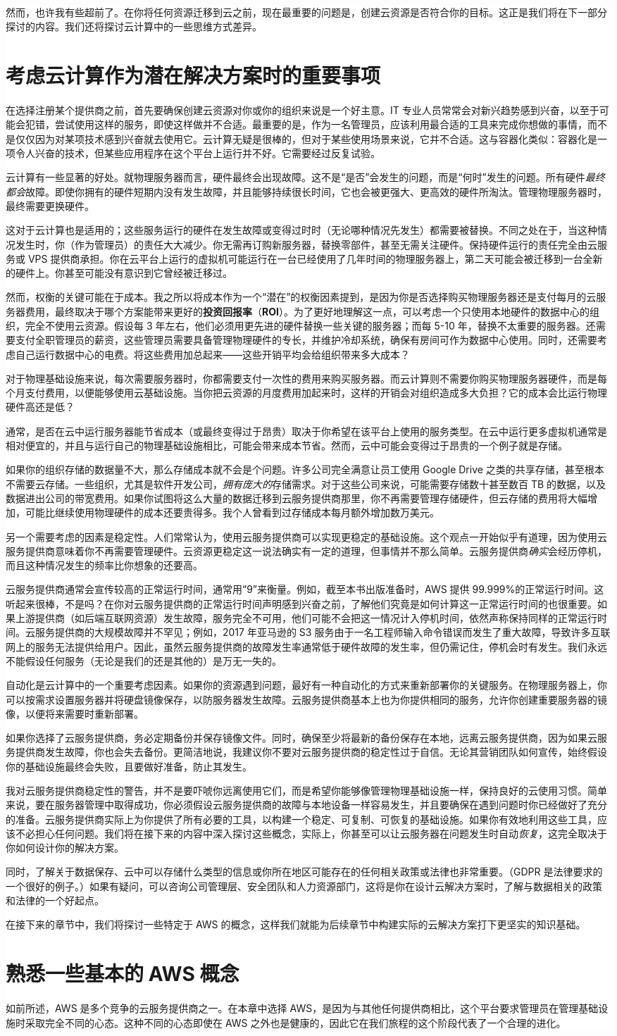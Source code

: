 然而，也许我有些超前了。在你将任何资源迁移到云之前，现在最重要的问题是，创建云资源是否符合你的目标。这正是我们将在下一部分探讨的内容。我们还将探讨云计算中的一些思维方式差异。

# 考虑云计算作为潜在解决方案时的重要事项

在选择注册某个提供商之前，首先要确保创建云资源对你或你的组织来说是一个好主意。IT 专业人员常常会对新兴趋势感到兴奋，以至于可能会犯错，尝试使用这样的服务，即使这样做并不合适。最重要的是，作为一名管理员，应该利用最合适的工具来完成你想做的事情，而不是仅仅因为对某项技术感到兴奋就去使用它。云计算无疑是很棒的，但对于某些使用场景来说，它并不合适。这与容器化类似：容器化是一项令人兴奋的技术，但某些应用程序在这个平台上运行并不好。它需要经过反复试验。

云计算有一些显著的好处。就物理服务器而言，硬件最终会出现故障。这不是“是否”会发生的问题，而是“何时”发生的问题。所有硬件*最终都会*故障。即使你拥有的硬件短期内没有发生故障，并且能够持续很长时间，它也会被更强大、更高效的硬件所淘汰。管理物理服务器时，最终需要更换硬件。

这对于云计算也是适用的；这些服务运行的硬件在发生故障或变得过时时（无论哪种情况先发生）都需要被替换。不同之处在于，当这种情况发生时，你（作为管理员）的责任大大减少。你无需再订购新服务器，替换零部件，甚至无需关注硬件。保持硬件运行的责任完全由云服务或 VPS 提供商承担。你在云平台上运行的虚拟机可能运行在一台已经使用了几年时间的物理服务器上，第二天可能会被迁移到一台全新的硬件上。你甚至可能没有意识到它曾经被迁移过。

然而，权衡的关键可能在于成本。我之所以将成本作为一个“潜在”的权衡因素提到，是因为你是否选择购买物理服务器还是支付每月的云服务器费用，最终取决于哪个方案能带来更好的**投资回报率**（**ROI**）。为了更好地理解这一点，可以考虑一个只使用本地硬件的数据中心的组织，完全不使用云资源。假设每 3 年左右，他们必须用更先进的硬件替换一些关键的服务器；而每 5-10 年，替换不太重要的服务器。还需要支付全职管理员的薪资，这些管理员需要具备管理物理硬件的专长，并维护冷却系统，确保有房间可作为数据中心使用。同时，还需要考虑自己运行数据中心的电费。将这些费用加总起来——这些开销平均会给组织带来多大成本？

对于物理基础设施来说，每次需要服务器时，你都需要支付一次性的费用来购买服务器。而云计算则不需要你购买物理服务器硬件，而是每个月支付费用，以便能够使用云基础设施。当你把云资源的月度费用加起来时，这样的开销会对组织造成多大负担？它的成本会比运行物理硬件高还是低？

通常，是否在云中运行服务器能节省成本（或最终变得过于昂贵）取决于你希望在该平台上使用的服务类型。在云中运行更多虚拟机通常是相对便宜的，并且与运行自己的物理基础设施相比，可能会带来成本节省。然而，云中可能会变得过于昂贵的一个例子就是存储。

如果你的组织存储的数据量不大，那么存储成本就不会是个问题。许多公司完全满意让员工使用 Google Drive 之类的共享存储，甚至根本不需要云存储。一些组织，尤其是软件开发公司，*拥有庞大的*存储需求。对于这些公司来说，可能需要存储数十甚至数百 TB 的数据，以及数据进出公司的带宽费用。如果你试图将这么大量的数据迁移到云服务提供商那里，你不再需要管理存储硬件，但云存储的费用将大幅增加，可能比继续使用物理硬件的成本还要贵得多。我个人曾看到过存储成本每月额外增加数万美元。

另一个需要考虑的因素是稳定性。人们常常认为，使用云服务提供商可以实现更稳定的基础设施。这个观点一开始似乎有道理，因为使用云服务提供商意味着你不再需要管理硬件。云资源更稳定这一说法确实有一定的道理，但事情并不那么简单。云服务提供商*确实*会经历停机，而且这种情况发生的频率比你想象的还要高。

云服务提供商通常会宣传较高的正常运行时间，通常用“9”来衡量。例如，截至本书出版准备时，AWS 提供 99.999%的正常运行时间。这听起来很棒，不是吗？在你对云服务提供商的正常运行时间声明感到兴奋之前，了解他们究竟是如何计算这一正常运行时间的也很重要。如果上游提供商（如后端互联网资源）发生故障，服务完全不可用，他们可能不会把这一情况计入停机时间，依然声称保持同样的正常运行时间。云服务提供商的大规模故障并不罕见；例如，2017 年亚马逊的 S3 服务由于一名工程师输入命令错误而发生了重大故障，导致许多互联网上的服务无法提供给用户。因此，虽然云服务提供商的故障发生率通常低于硬件故障的发生率，但仍需记住，停机会时有发生。我们永远不能假设任何服务（无论是我们的还是其他的）是万无一失的。

自动化是云计算中的一个重要考虑因素。如果你的资源遇到问题，最好有一种自动化的方式来重新部署你的关键服务。在物理服务器上，你可以按需求设置服务器并将硬盘镜像保存，以防服务器发生故障。云服务提供商基本上也为你提供相同的服务，允许你创建重要服务器的镜像，以便将来需要时重新部署。

如果你选择了云服务提供商，务必定期备份并保存镜像文件。同时，确保至少将最新的备份保存在本地，远离云服务提供商，因为如果云服务提供商发生故障，你也会失去备份。更简洁地说，我建议你不要对云服务提供商的稳定性过于自信。无论其营销团队如何宣传，始终假设你的基础设施最终会失败，且要做好准备，防止其发生。

我对云服务提供商稳定性的警告，并不是要吓唬你远离使用它们，而是希望你能够像管理物理基础设施一样，保持良好的云使用习惯。简单来说，要在服务器管理中取得成功，你必须假设云服务提供商的故障与本地设备一样容易发生，并且要确保在遇到问题时你已经做好了充分的准备。云服务提供商实际上为你提供了所有必要的工具，以构建一个稳定、可复制、可恢复的基础设施。如果你有效地利用这些工具，应该不必担心任何问题。我们将在接下来的内容中深入探讨这些概念，实际上，你甚至可以让云服务器在问题发生时自动*恢复*，这完全取决于你如何设计你的解决方案。

同时，了解关于数据保存、云中可以存储什么类型的信息或你所在地区可能存在的任何相关政策或法律也非常重要。（GDPR 是法律要求的一个很好的例子。）如果有疑问，可以咨询公司管理层、安全团队和人力资源部门，这将是你在设计云解决方案时，了解与数据相关的政策和法律的一个好起点。

在接下来的章节中，我们将探讨一些特定于 AWS 的概念，这样我们就能为后续章节中构建实际的云解决方案打下更坚实的知识基础。

# 熟悉一些基本的 AWS 概念

如前所述，AWS 是多个竞争的云服务提供商之一。在本章中选择 AWS，是因为与其他任何提供商相比，这个平台要求管理员在管理基础设施时采取完全不同的心态。这种不同的心态即使在 AWS 之外也是健康的，因此它在我们旅程的这个阶段代表了一个合理的进化。
